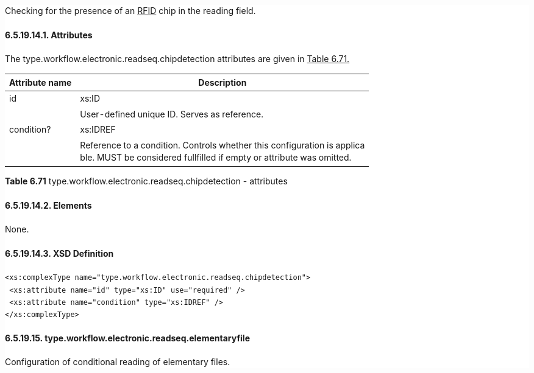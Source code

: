 Checking for the presence of an [RFID](#page-109-15) chip in the reading field.

#### **6.5.19.14.1. Attributes**

The type.workflow.electronic.readseq.chipdetection attributes are given in [Table 6.71.](#page-50-0)

<span id="page-50-0"></span>

| Attribute name | Description                                                                                                                                       |
|----------------|---------------------------------------------------------------------------------------------------------------------------------------------------|
| id             | xs:ID                                                                                                                                             |
|                | User-defined unique ID. Serves as reference.                                                                                                      |
| condition?     | xs:IDREF                                                                                                                                          |
|                | Reference to a condition. Controls whether this configuration is applica<br>ble. MUST be considered fullfilled if empty or attribute was omitted. |

**Table 6.71** type.workflow.electronic.readseq.chipdetection - attributes

#### **6.5.19.14.2. Elements**

None.

#### **6.5.19.14.3. XSD Definition**

```
<xs:complexType name="type.workflow.electronic.readseq.chipdetection">
 <xs:attribute name="id" type="xs:ID" use="required" />
 <xs:attribute name="condition" type="xs:IDREF" />
</xs:complexType>
```
#### **6.5.19.15. type.workflow.electronic.readseq.elementaryfile**

Configuration of conditional reading of elementary files.

